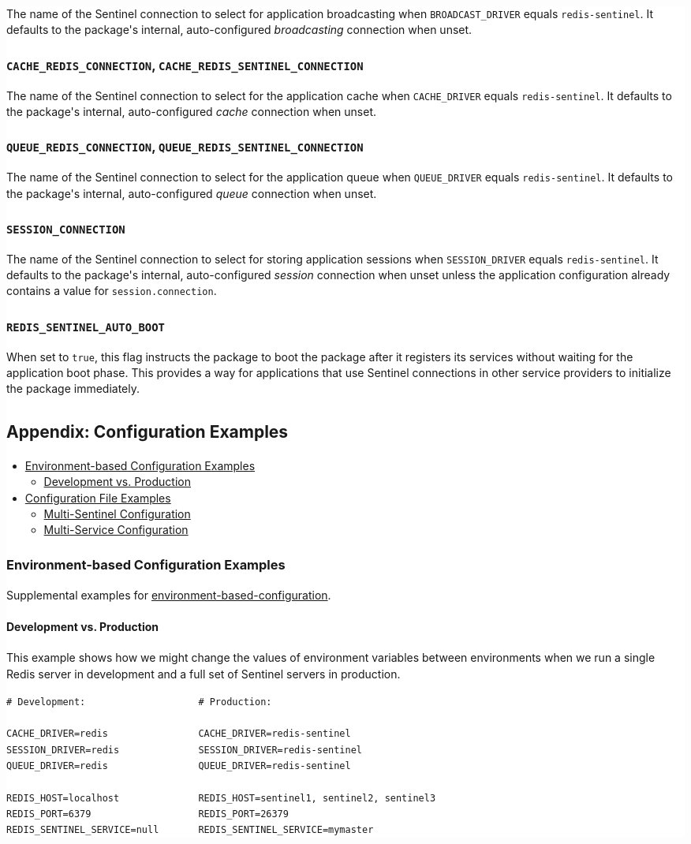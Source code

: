 The name of the Sentinel connection to select for application broadcasting when
`BROADCAST_DRIVER` equals `redis-sentinel`. It defaults to the package's
internal, auto-configured *broadcasting* connection when unset.

### `CACHE_REDIS_CONNECTION`, `CACHE_REDIS_SENTINEL_CONNECTION`

The name of the Sentinel connection to select for the application cache when
`CACHE_DRIVER` equals `redis-sentinel`. It defaults to the package's internal,
auto-configured *cache* connection when unset.

### `QUEUE_REDIS_CONNECTION`, `QUEUE_REDIS_SENTINEL_CONNECTION`

The name of the Sentinel connection to select for the application queue when
`QUEUE_DRIVER` equals `redis-sentinel`. It defaults to the package's internal,
auto-configured *queue* connection when unset.

### `SESSION_CONNECTION`

The name of the Sentinel connection to select for storing application sessions
when `SESSION_DRIVER` equals `redis-sentinel`. It defaults to the package's
internal, auto-configured *session* connection when unset unless the
application configuration already contains a value for `session.connection`.

### `REDIS_SENTINEL_AUTO_BOOT`

When set to `true`, this flag instructs the package to boot the package after
it registers its services without waiting for the application boot phase. This
provides a way for applications that use Sentinel connections in other service
providers to initialize the package immediately.

Appendix: Configuration Examples
--------------------------------

 - [Environment-based Configuration Examples][s-env-config-examples]
     - [Development vs. Production][s-dev-vs-prod-example]
 - [Configuration File Examples][s-standard-config-examples]
     - [Multi-Sentinel Configuration][s-multi-sentinel-example]
     - [Multi-Service Configuration][s-multi-service-example]

### Environment-based Configuration Examples

Supplemental examples for [environment-based-configuration][s-env-config].

#### Development vs. Production

This example shows how we might change the values of environment variables
between environments when we run a single Redis server in development and a
full set of Sentinel servers in production.

```shell
# Development:                    # Production:

CACHE_DRIVER=redis                CACHE_DRIVER=redis-sentinel
SESSION_DRIVER=redis              SESSION_DRIVER=redis-sentinel
QUEUE_DRIVER=redis                QUEUE_DRIVER=redis-sentinel

REDIS_HOST=localhost              REDIS_HOST=sentinel1, sentinel2, sentinel3
REDIS_PORT=6379                   REDIS_PORT=26379
REDIS_SENTINEL_SERVICE=null       REDIS_SENTINEL_SERVICE=mymaster
```


[s-appx-env-vars]: #appendix-environment-variables
[s-appx-examples]: #appendix-configuration-examples
[s-considerations]: #other-sentinel-considerations
[s-dependency-injection]: #dependency-injection
[s-dev-vs-prod-example]: #development-vs-production
[s-env-config]: #environment-based-configuration
[s-env-config-examples]: #environment-based-configuration-examples
[s-facade]: #executing-redis-commands-redissentinel-facade
[s-horizon]: #laravel-horizon
[s-hybrid-config]: #hybrid-configuration
[s-integration-tests]: #integration-tests
[s-multi-sentinel-example]: #multi-sentinel-connection-configuration
[s-multi-service-example]: #multi-service-connection-configuration
[s-multiple-hosts]: #specifying-multiple-hosts
[s-override-redis-api]: #override-the-standard-redis-api
[s-package-config]: #using-a-package-configuration-file
[s-quickstart]: #quickstart-tldr
[s-standard-config]: #using-standard-configuration-files
[s-standard-config-examples]: #configuration-file-examples
[laravel-env-docs]: https://laravel.com/docs/configuration#environment-configuration
[laravel-horizon]: https://horizon.laravel.com
[laravel-horizon-docs]: https://laravel.com/docs/horizon
[laravel-horizon-install-docs]: https://laravel.com/docs/horizon#installation
[laravel-package-discovery-docs]: https://laravel.com/docs/packages#package-discovery
[laravel-redis-api-docs]: https://laravel.com/docs/redis#interacting-with-redis
[laravel-redis-docs]: https://laravel.com/docs/redis
[laravel]: https://laravel.com
[license-badge]: https://poser.pugx.org/monospice/laravel-redis-sentinel-drivers/license
[lumen-redis-docs]: https://lumen.laravel.com/docs/cache
[lumen]: https://lumen.laravel.com
[packagist-downloads-badge]: https://poser.pugx.org/monospice/laravel-redis-sentinel-drivers/downloads
[packagist-stable]: https://packagist.org/packages/monospice/laravel-redis-sentinel-drivers
[packagist-stable-badge]: https://poser.pugx.org/monospice/laravel-redis-sentinel-drivers/v/stable
[php-redis]: https://github.com/phpredis/phpredis
[phpdotenv-usage-notes]: https://github.com/vlucas/phpdotenv#usage-notes
[predis-docs]: https://github.com/nrk/predis/wiki
[predis]: https://github.com/nrk/predis
[redis]: https://redis.io
[scrutinizer-badge]: https://scrutinizer-ci.com/g/monospice/laravel-redis-sentinel-drivers/badges/quality-score.png?b=2.x
[scrutinizer]: https://scrutinizer-ci.com/g/monospice/laravel-redis-sentinel-drivers/?branch=2.x
[sentinel]: https://redis.io/topics/sentinel
[travis-badge]: https://travis-ci.org/monospice/laravel-redis-sentinel-drivers.svg?branch=2.x
[travis]: https://travis-ci.org/monospice/laravel-redis-sentinel-drivers